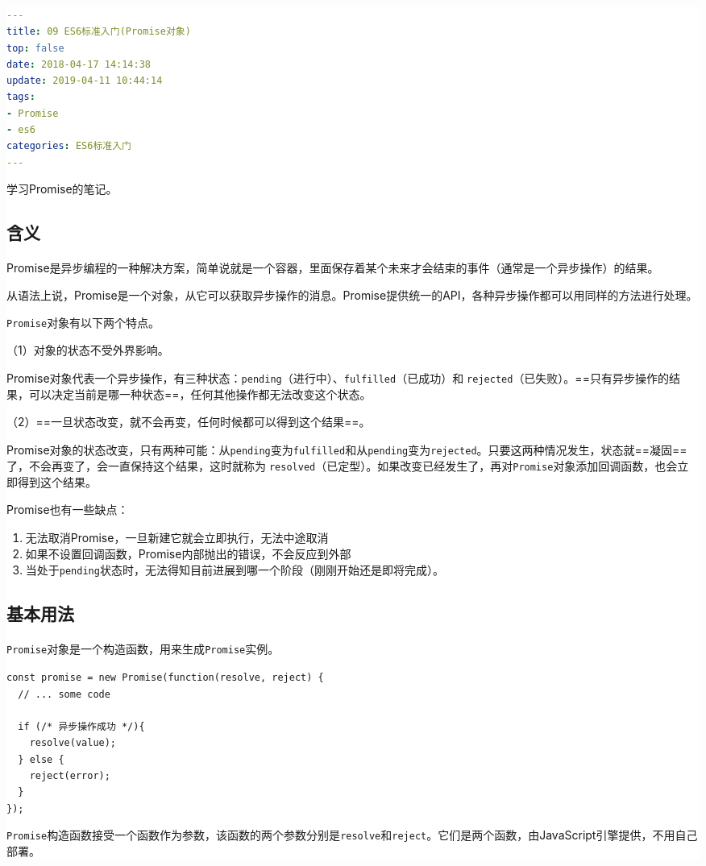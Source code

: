 ```yaml
---
title: 09 ES6标准入门(Promise对象)
top: false
date: 2018-04-17 14:14:38
update: 2019-04-11 10:44:14
tags:
- Promise
- es6
categories: ES6标准入门
---
```


学习Promise的笔记。



## 含义

Promise是异步编程的一种解决方案，简单说就是一个容器，里面保存着某个未来才会结束的事件（通常是一个异步操作）的结果。

从语法上说，Promise是一个对象，从它可以获取异步操作的消息。Promise提供统一的API，各种异步操作都可以用同样的方法进行处理。

`Promise`对象有以下两个特点。

（1）对象的状态不受外界影响。

Promise对象代表一个异步操作，有三种状态：`pending`（进行中）、`fulfilled`（已成功）和 `rejected`（已失败）。==只有异步操作的结果，可以决定当前是哪一种状态==，任何其他操作都无法改变这个状态。

（2）==一旦状态改变，就不会再变，任何时候都可以得到这个结果==。
    
Promise对象的状态改变，只有两种可能：从`pending`变为`fulfilled`和从`pending`变为`rejected`。只要这两种情况发生，状态就==凝固==了，不会再变了，会一直保持这个结果，这时就称为 `resolved`（已定型）。如果改变已经发生了，再对`Promise`对象添加回调函数，也会立即得到这个结果。

Promise也有一些缺点：

1. 无法取消Promise，一旦新建它就会立即执行，无法中途取消
2. 如果不设置回调函数，Promise内部抛出的错误，不会反应到外部
3. 当处于`pending`状态时，无法得知目前进展到哪一个阶段（刚刚开始还是即将完成）。

## 基本用法

`Promise`对象是一个构造函数，用来生成`Promise`实例。

```JS
const promise = new Promise(function(resolve, reject) {
  // ... some code

  if (/* 异步操作成功 */){
    resolve(value);
  } else {
    reject(error);
  }
});
```
`Promise`构造函数接受一个函数作为参数，该函数的两个参数分别是`resolve`和`reject`。它们是两个函数，由JavaScript引擎提供，不用自己部署。
